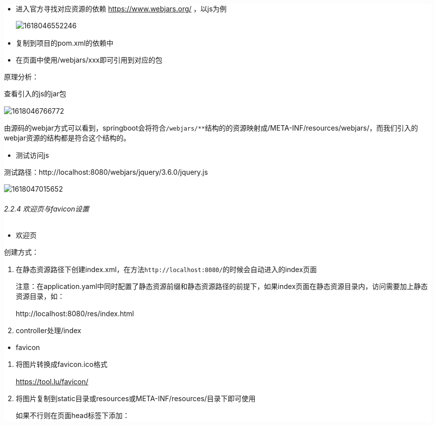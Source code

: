 

- 进入官方寻找对应资源的依赖 https://www.webjars.org/ ，以js为例

  ![1618046552246](C:\Users\maxcs\AppData\Roaming\Typora\typora-user-images\1618046552246.png)

- 复制到项目的pom.xml的依赖中

- 在页面中使用/webjars/xxx即可引用到对应的包



原理分析：



查看引入的js的jar包

![1618046766772](C:\Users\maxcs\AppData\Roaming\Typora\typora-user-images\1618046766772.png)



由源码的webjar方式可以看到，springboot会将符合`/webjars/**`结构的的资源映射成/META-INF/resources/webjars/，而我们引入的webjar资源的结构都是符合这个结构的。



- 测试访问js

测试路径：http://localhost:8080/webjars/jquery/3.6.0/jquery.js

![1618047015652](C:\Users\maxcs\AppData\Roaming\Typora\typora-user-images\1618047015652.png)





###### 2.2.4 欢迎页与favicon设置



- 欢迎页

创建方式：

1. 在静态资源路径下创建index.xml，在方法`http://localhost:8080/`的时候会自动进入的index页面

   

   注意：在application.yaml中同时配置了静态资源前缀和静态资源路径的前提下，如果index页面在静态资源目录内，访问需要加上静态资源目录，如：

   http://localhost:8080/res/index.html

   

2. controller处理/index



- favicon



1. 将图片转换成favicon.ico格式

   https://tool.lu/favicon/

2. 将图片复制到static目录或resources或META-INF/resources/目录下即可使用

   如果不行则在页面head标签下添加：
